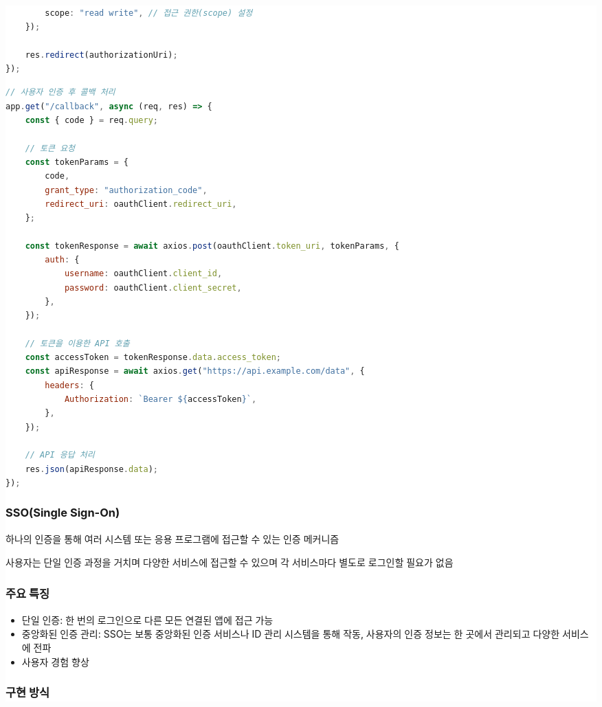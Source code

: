```jsx
        scope: "read write", // 접근 권한(scope) 설정
    });

    res.redirect(authorizationUri);
});
```

```jsx
// 사용자 인증 후 콜백 처리
app.get("/callback", async (req, res) => {
    const { code } = req.query;

    // 토큰 요청
    const tokenParams = {
        code,
        grant_type: "authorization_code",
        redirect_uri: oauthClient.redirect_uri,
    };

    const tokenResponse = await axios.post(oauthClient.token_uri, tokenParams, {
        auth: {
            username: oauthClient.client_id,
            password: oauthClient.client_secret,
        },
    });

    // 토큰을 이용한 API 호출
    const accessToken = tokenResponse.data.access_token;
    const apiResponse = await axios.get("https://api.example.com/data", {
        headers: {
            Authorization: `Bearer ${accessToken}`,
        },
    });

    // API 응답 처리
    res.json(apiResponse.data);
});
```

### SSO(Single Sign-On)

하나의 인증을 통해 여러 시스템 또는 응용 프로그램에 접근할 수 있는 인증 메커니즘

사용자는 단일 인증 과정을 거치며 다양한 서비스에 접근할 수 있으며 각 서비스마다 별도로 로그인할 필요가 없음

### 주요 특징

- 단일 인증: 한 번의 로그인으로 다른 모든 연결된 앱에 접근 가능
- 중앙화된 인증 관리: SSO는 보통 중앙화된 인증 서비스나 ID 관리 시스템을 통해 작동, 사용자의 인증 정보는 한 곳에서 관리되고 다양한 서비스에 전파
- 사용자 경험 향상

### 구현 방식
